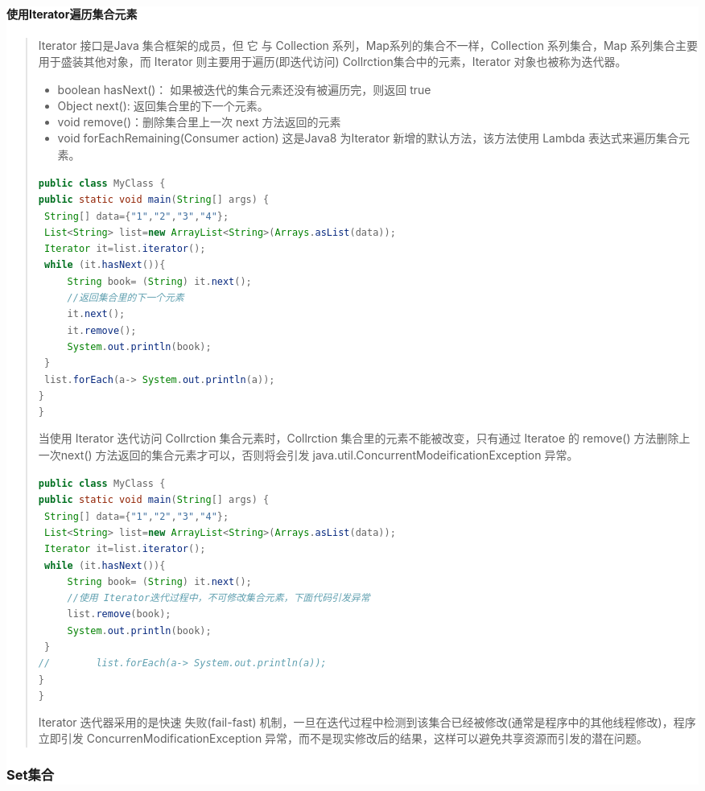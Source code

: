 #### 使用Iterator遍历集合元素

> Iterator 接口是Java 集合框架的成员，但 它 与 Collection 系列，Map系列的集合不一样，Collection 系列集合，Map 系列集合主要用于盛装其他对象，而 Iterator 则主要用于遍历(即迭代访问) Collrction集合中的元素，Iterator 对象也被称为迭代器。
>
> - boolean hasNext()： 如果被迭代的集合元素还没有被遍历完，则返回 true
> - Object next(): 返回集合里的下一个元素。
> - void remove()：删除集合里上一次 next 方法返回的元素
> - void forEachRemaining(Consumer action) 这是Java8 为Iterator 新增的默认方法，该方法使用 Lambda 表达式来遍历集合元素。
>
> ```java
> public class MyClass {
> public static void main(String[] args) {
>  String[] data={"1","2","3","4"};
>  List<String> list=new ArrayList<String>(Arrays.asList(data));
>  Iterator it=list.iterator();
>  while (it.hasNext()){
>      String book= (String) it.next();
>      //返回集合里的下一个元素
>      it.next();
>      it.remove();
>      System.out.println(book);
>  }
>  list.forEach(a-> System.out.println(a));
> }
> }
> ```
>
> 当使用 Iterator 迭代访问 Collrction 集合元素时，Collrction 集合里的元素不能被改变，只有通过 Iteratoe 的 remove() 方法删除上一次next() 方法返回的集合元素才可以，否则将会引发 java.util.ConcurrentModeificationException 异常。
>
> ```java
> public class MyClass {
> public static void main(String[] args) {
>  String[] data={"1","2","3","4"};
>  List<String> list=new ArrayList<String>(Arrays.asList(data));
>  Iterator it=list.iterator();
>  while (it.hasNext()){
>      String book= (String) it.next();
>      //使用 Iterator迭代过程中，不可修改集合元素，下面代码引发异常
>      list.remove(book);
>      System.out.println(book);
>  }
> //        list.forEach(a-> System.out.println(a));
> }
> }
> ```
>
> Iterator 迭代器采用的是快速 失败(fail-fast) 机制，一旦在迭代过程中检测到该集合已经被修改(通常是程序中的其他线程修改)，程序立即引发 ConcurrenModificationException 异常，而不是现实修改后的结果，这样可以避免共享资源而引发的潜在问题。

### Set集合
